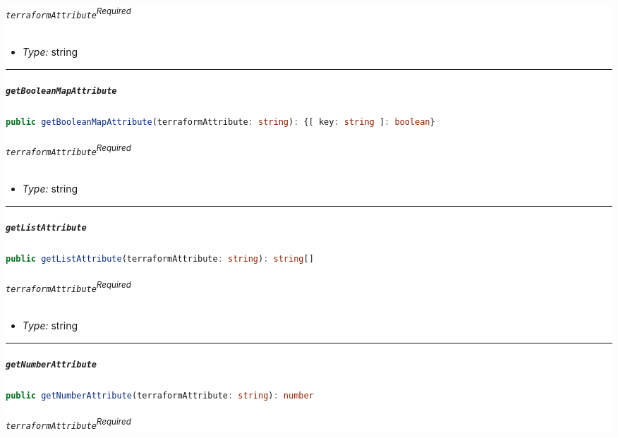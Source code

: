 ###### `terraformAttribute`<sup>Required</sup> <a name="terraformAttribute" id="@cdktf/provider-vault.dataVaultAzureAccessCredentials.DataVaultAzureAccessCredentials.getBooleanAttribute.parameter.terraformAttribute"></a>

- *Type:* string

---

##### `getBooleanMapAttribute` <a name="getBooleanMapAttribute" id="@cdktf/provider-vault.dataVaultAzureAccessCredentials.DataVaultAzureAccessCredentials.getBooleanMapAttribute"></a>

```typescript
public getBooleanMapAttribute(terraformAttribute: string): {[ key: string ]: boolean}
```

###### `terraformAttribute`<sup>Required</sup> <a name="terraformAttribute" id="@cdktf/provider-vault.dataVaultAzureAccessCredentials.DataVaultAzureAccessCredentials.getBooleanMapAttribute.parameter.terraformAttribute"></a>

- *Type:* string

---

##### `getListAttribute` <a name="getListAttribute" id="@cdktf/provider-vault.dataVaultAzureAccessCredentials.DataVaultAzureAccessCredentials.getListAttribute"></a>

```typescript
public getListAttribute(terraformAttribute: string): string[]
```

###### `terraformAttribute`<sup>Required</sup> <a name="terraformAttribute" id="@cdktf/provider-vault.dataVaultAzureAccessCredentials.DataVaultAzureAccessCredentials.getListAttribute.parameter.terraformAttribute"></a>

- *Type:* string

---

##### `getNumberAttribute` <a name="getNumberAttribute" id="@cdktf/provider-vault.dataVaultAzureAccessCredentials.DataVaultAzureAccessCredentials.getNumberAttribute"></a>

```typescript
public getNumberAttribute(terraformAttribute: string): number
```

###### `terraformAttribute`<sup>Required</sup> <a name="terraformAttribute" id="@cdktf/provider-vault.dataVaultAzureAccessCredentials.DataVaultAzureAccessCredentials.getNumberAttribute.parameter.terraformAttribute"></a>
